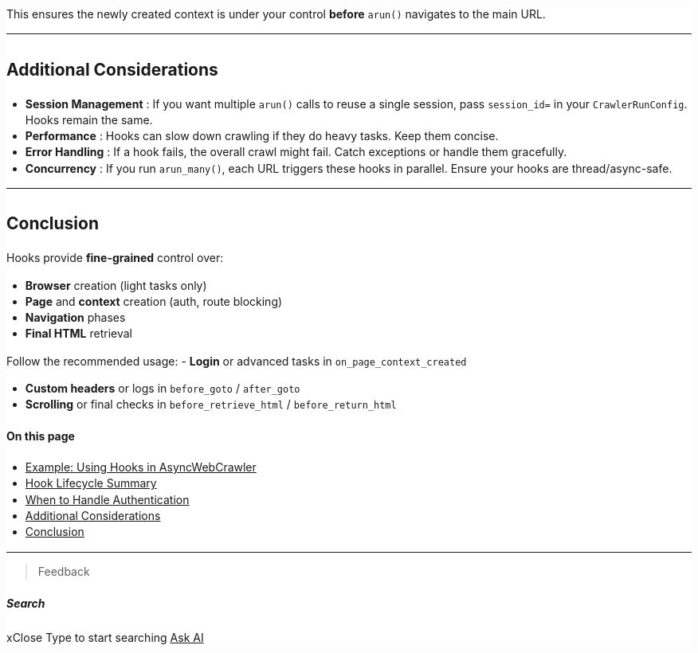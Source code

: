 
This ensures the newly created context is under your control **before** `arun()` navigates to the main URL.
* * *
## Additional Considerations
  * **Session Management** : If you want multiple `arun()` calls to reuse a single session, pass `session_id=` in your `CrawlerRunConfig`. Hooks remain the same. 
  * **Performance** : Hooks can slow down crawling if they do heavy tasks. Keep them concise. 
  * **Error Handling** : If a hook fails, the overall crawl might fail. Catch exceptions or handle them gracefully. 
  * **Concurrency** : If you run `arun_many()`, each URL triggers these hooks in parallel. Ensure your hooks are thread/async-safe.


* * *
## Conclusion
Hooks provide **fine-grained** control over:
  * **Browser** creation (light tasks only)
  * **Page** and **context** creation (auth, route blocking)
  * **Navigation** phases
  * **Final HTML** retrieval


Follow the recommended usage: - **Login** or advanced tasks in `on_page_context_created`  
- **Custom headers** or logs in `before_goto` / `after_goto`  
- **Scrolling** or final checks in `before_retrieve_html` / `before_return_html`
#### On this page
  * [Example: Using Hooks in AsyncWebCrawler](https://docs.crawl4ai.com/advanced/hooks-auth/#example-using-hooks-in-asyncwebcrawler)
  * [Hook Lifecycle Summary](https://docs.crawl4ai.com/advanced/hooks-auth/#hook-lifecycle-summary)
  * [When to Handle Authentication](https://docs.crawl4ai.com/advanced/hooks-auth/#when-to-handle-authentication)
  * [Additional Considerations](https://docs.crawl4ai.com/advanced/hooks-auth/#additional-considerations)
  * [Conclusion](https://docs.crawl4ai.com/advanced/hooks-auth/#conclusion)


* * *
> Feedback 
##### Search
xClose
Type to start searching
[ Ask AI ](https://docs.crawl4ai.com/core/ask-ai/ "Ask Crawl4AI Assistant")
